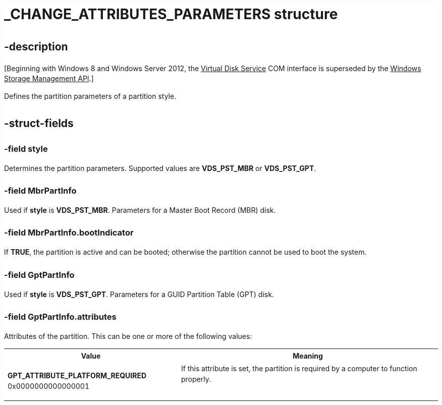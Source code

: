 
# _CHANGE_ATTRIBUTES_PARAMETERS structure


## -description


<p class="CCE_Message">[Beginning with Windows 8 and Windows Server 2012, the <a href="https://msdn.microsoft.com/536aafd2-cc04-48cc-8ee7-920efbba2a5f">Virtual Disk Service</a> COM interface is superseded by the <a href="https://msdn.microsoft.com/ff5e492d-5e62-4c9b-8f55-07859c9fee83">Windows Storage Management API</a>.]

Defines the partition parameters of a partition style.


## -struct-fields




### -field style

Determines the partition parameters. Supported values are <b>VDS_PST_MBR</b> or 
      <b>VDS_PST_GPT</b>.


### -field MbrPartInfo

Used if <b>style</b> is <b>VDS_PST_MBR</b>. Parameters for a Master 
       Boot Record (MBR) disk.


### -field MbrPartInfo.bootIndicator

If <b>TRUE</b>, the partition is active and can be booted; otherwise the partition 
        cannot be used to boot the system.


### -field GptPartInfo

Used if <b>style</b> is <b>VDS_PST_GPT</b>. Parameters for a GUID 
       Partition Table (GPT) disk.


### -field GptPartInfo.attributes


Attributes of the partition. This can be one or more of the following values:



<table>
<tr>
<th>Value</th>
<th>Meaning</th>
</tr>
<tr>
<td width="40%"><a id="GPT_ATTRIBUTE_PLATFORM_REQUIRED"></a><a id="gpt_attribute_platform_required"></a><dl>
<dt><b>GPT_ATTRIBUTE_PLATFORM_REQUIRED</b></dt>
<dt>0x0000000000000001</dt>
</dl>
</td>
<td width="60%">
If this attribute is set, the partition is required by a computer to function properly. 
